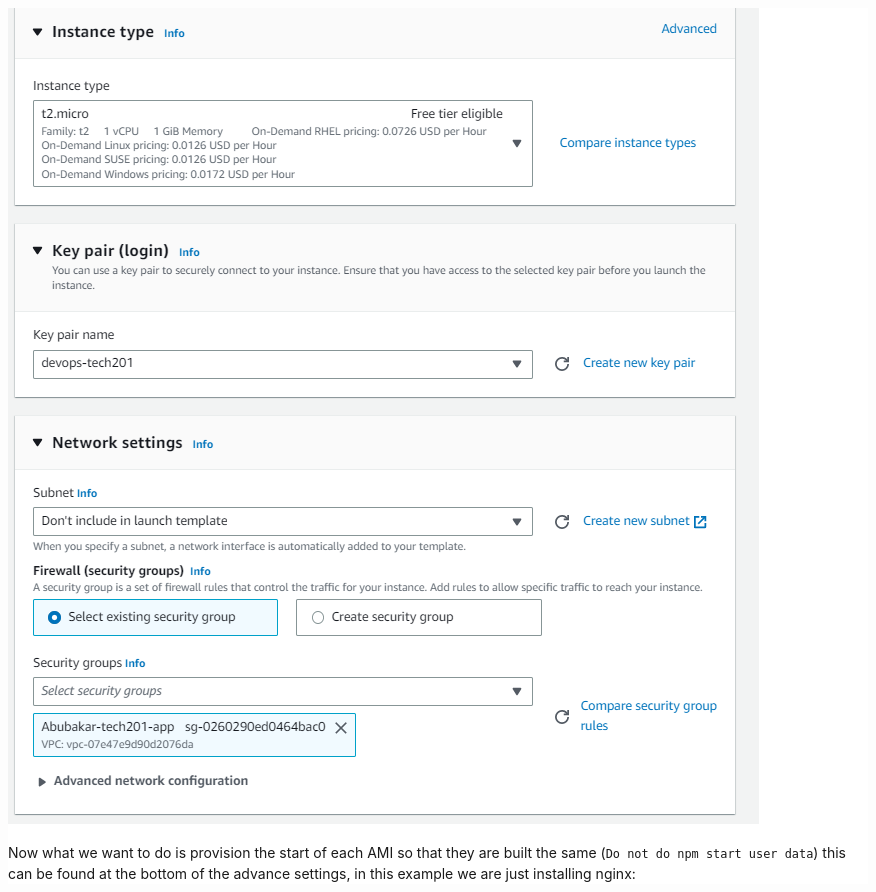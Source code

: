 ![img_2.png](img_2.png)

Now what we want to do is provision the start of each AMI so that they are built the same (`Do not do npm start user data`) this can be found at the bottom of the advance settings, in this example we are just installing nginx:
